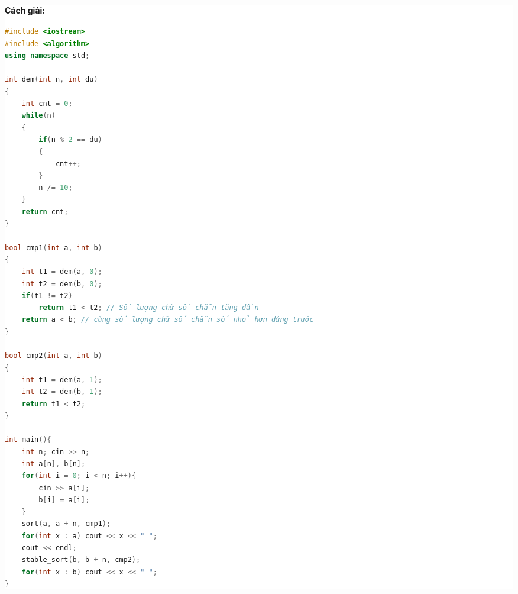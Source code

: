 **Cách giải:**

```cpp
#include <iostream>
#include <algorithm>
using namespace std;

int dem(int n, int du)
{
	int cnt = 0;
	while(n)
	{
		if(n % 2 == du)
		{
			cnt++;
		}
		n /= 10;
	}
	return cnt;
}

bool cmp1(int a, int b)
{
	int t1 = dem(a, 0);
	int t2 = dem(b, 0);
	if(t1 != t2)
		return t1 < t2; // Số lượng chữ số chẵn tăng dần
	return a < b; // cùng số lượng chữ số chẵn số nhỏ hơn đứng trước
}

bool cmp2(int a, int b)
{
	int t1 = dem(a, 1);
	int t2 = dem(b, 1);
	return t1 < t2;
}

int main(){
    int n; cin >> n;
	int a[n], b[n];
	for(int i = 0; i < n; i++){
		cin >> a[i];
		b[i] = a[i];
	} 
	sort(a, a + n, cmp1);
	for(int x : a) cout << x << " ";
	cout << endl;
	stable_sort(b, b + n, cmp2);
	for(int x : b) cout << x << " ";
}

```

